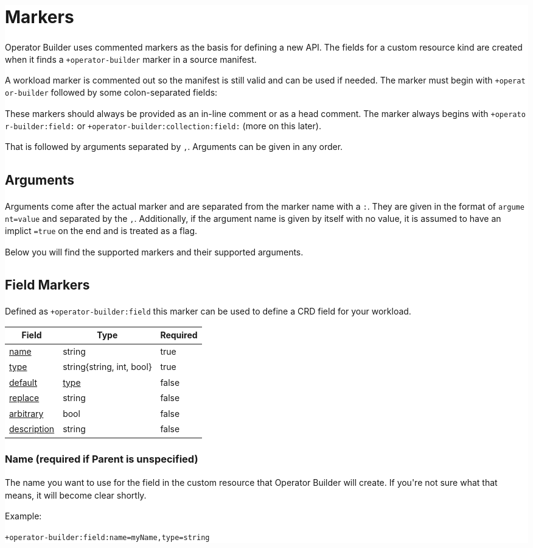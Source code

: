 # Markers

Operator Builder uses commented markers as the basis for defining a new API.
The fields for a custom resource kind are created when it finds a `+operator-builder`
marker in a source manifest.

A workload marker is commented out so the manifest is still valid and can be
used if needed.  The marker must begin with `+operator-builder` followed by some
colon-separated fields:

These markers should always be provided as an in-line comment or as a head
comment.  The marker always begins with `+operator-builder:field:` or
`+operator-builder:collection:field:` (more on this later).

That is followed by arguments separated by `,`.  Arguments can be given in any order.

## Arguments

Arguments come after the actual marker and are separated from the marker name 
with a `:`. They are given in the format of `argument=value` and separated by 
the `,`. Additionally, if the argument name is given by itself with no value, it 
is assumed to have an implict `=true` on the end and is treated as a flag.

Below you will find the supported markers and their supported arguments.

## Field Markers

Defined as `+operator-builder:field` this marker can be used to define a CRD
field for your workload.

| Field                                | Type                           | Required |
| ------------------------------------ | ------------------------------ | -------- |
| [name](#name-required)               | string                         | true     |
| [type](#type-required)               | string{string, int, bool}      | true     |
| [default](#default-optional)         | [type](#supported-field-types) | false    |
| [replace](#replace-optional)         | string                         | false    |
| [arbitrary](#arbitrary-optional)     | bool                           | false    |
| [description](#description-optional) | string                         | false    |

### Name (required if Parent is unspecified)

The name you want to use for the field in the custom resource that
Operator Builder will create.  If you're not sure what that means, it will
become clear shortly.

Example:

```
+operator-builder:field:name=myName,type=string
```
